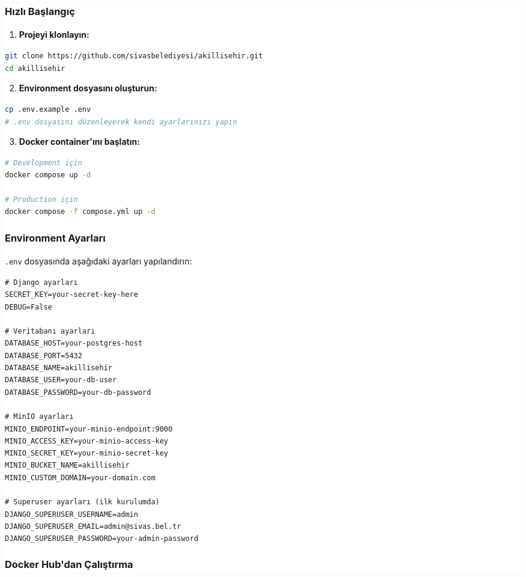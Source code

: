 ### Hızlı Başlangıç

1. **Projeyi klonlayın:**
```bash
git clone https://github.com/sivasbelediyesi/akillisehir.git
cd akillisehir
```

2. **Environment dosyasını oluşturun:**
```bash
cp .env.example .env
# .env dosyasını düzenleyerek kendi ayarlarınızı yapın
```

3. **Docker container'ını başlatın:**
```bash
# Development için
docker compose up -d

# Production için
docker compose -f compose.yml up -d
```

### Environment Ayarları

`.env` dosyasında aşağıdaki ayarları yapılandırın:

```env
# Django ayarları
SECRET_KEY=your-secret-key-here
DEBUG=False

# Veritabanı ayarları
DATABASE_HOST=your-postgres-host
DATABASE_PORT=5432
DATABASE_NAME=akillisehir
DATABASE_USER=your-db-user
DATABASE_PASSWORD=your-db-password

# MinIO ayarları
MINIO_ENDPOINT=your-minio-endpoint:9000
MINIO_ACCESS_KEY=your-minio-access-key
MINIO_SECRET_KEY=your-minio-secret-key
MINIO_BUCKET_NAME=akillisehir
MINIO_CUSTOM_DOMAIN=your-domain.com

# Superuser ayarları (ilk kurulumda)
DJANGO_SUPERUSER_USERNAME=admin
DJANGO_SUPERUSER_EMAIL=admin@sivas.bel.tr
DJANGO_SUPERUSER_PASSWORD=your-admin-password
```

### Docker Hub'dan Çalıştırma
